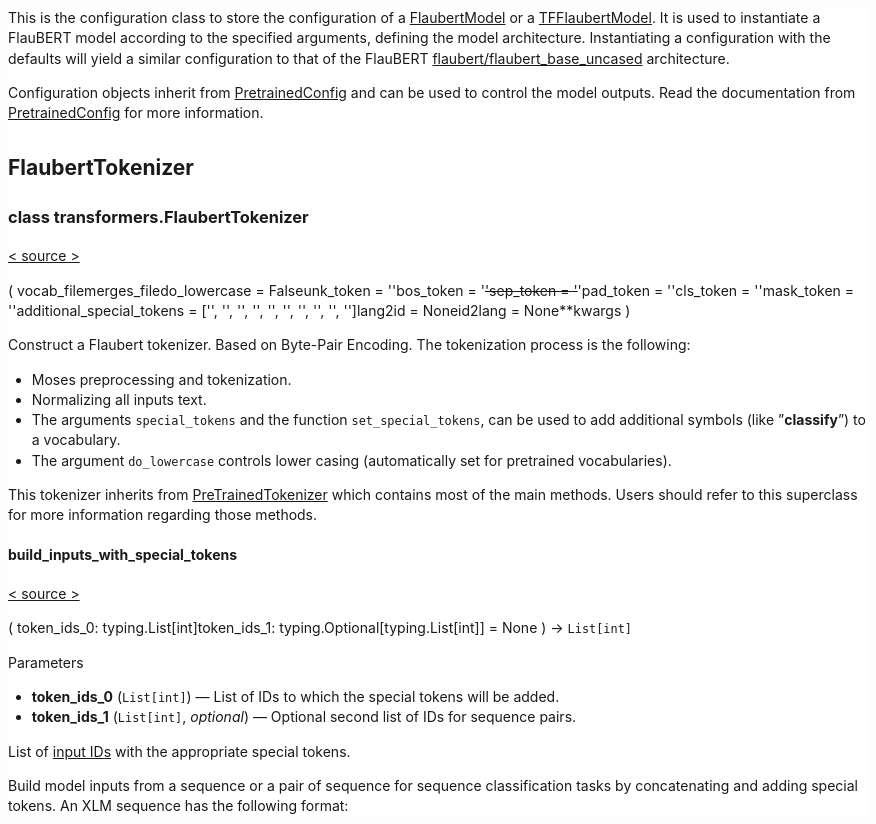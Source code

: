 This is the configuration class to store the configuration of a [FlaubertModel](/docs/transformers/v4.34.0/en/model_doc/flaubert#transformers.FlaubertModel) or a [TFFlaubertModel](/docs/transformers/v4.34.0/en/model_doc/flaubert#transformers.TFFlaubertModel). It is used to instantiate a FlauBERT model according to the specified arguments, defining the model architecture. Instantiating a configuration with the defaults will yield a similar configuration to that of the FlauBERT [flaubert/flaubert\_base\_uncased](https://huggingface.co/flaubert/flaubert_base_uncased) architecture.

Configuration objects inherit from [PretrainedConfig](/docs/transformers/v4.34.0/en/main_classes/configuration#transformers.PretrainedConfig) and can be used to control the model outputs. Read the documentation from [PretrainedConfig](/docs/transformers/v4.34.0/en/main_classes/configuration#transformers.PretrainedConfig) for more information.

## FlaubertTokenizer

### class transformers.FlaubertTokenizer

[< source \>](https://github.com/huggingface/transformers/blob/v4.34.0/src/transformers/models/flaubert/tokenization_flaubert.py#L165)

( vocab\_filemerges\_filedo\_lowercase = Falseunk\_token = '<unk>'bos\_token = '<s>'sep\_token = '</s>'pad\_token = '<pad>'cls\_token = '</s>'mask\_token = '<special1>'additional\_special\_tokens = \['<special0>', '<special1>', '<special2>', '<special3>', '<special4>', '<special5>', '<special6>', '<special7>', '<special8>', '<special9>'\]lang2id = Noneid2lang = None\*\*kwargs )

Construct a Flaubert tokenizer. Based on Byte-Pair Encoding. The tokenization process is the following:

-   Moses preprocessing and tokenization.
-   Normalizing all inputs text.
-   The arguments `special_tokens` and the function `set_special_tokens`, can be used to add additional symbols (like ”**classify**”) to a vocabulary.
-   The argument `do_lowercase` controls lower casing (automatically set for pretrained vocabularies).

This tokenizer inherits from [PreTrainedTokenizer](/docs/transformers/v4.34.0/en/main_classes/tokenizer#transformers.PreTrainedTokenizer) which contains most of the main methods. Users should refer to this superclass for more information regarding those methods.

#### build\_inputs\_with\_special\_tokens

[< source \>](https://github.com/huggingface/transformers/blob/v4.34.0/src/transformers/models/flaubert/tokenization_flaubert.py#L476)

( token\_ids\_0: typing.List\[int\]token\_ids\_1: typing.Optional\[typing.List\[int\]\] = None ) → `List[int]`

Parameters

-   **token\_ids\_0** (`List[int]`) — List of IDs to which the special tokens will be added.
-   **token\_ids\_1** (`List[int]`, _optional_) — Optional second list of IDs for sequence pairs.

List of [input IDs](../glossary#input-ids) with the appropriate special tokens.

Build model inputs from a sequence or a pair of sequence for sequence classification tasks by concatenating and adding special tokens. An XLM sequence has the following format:
